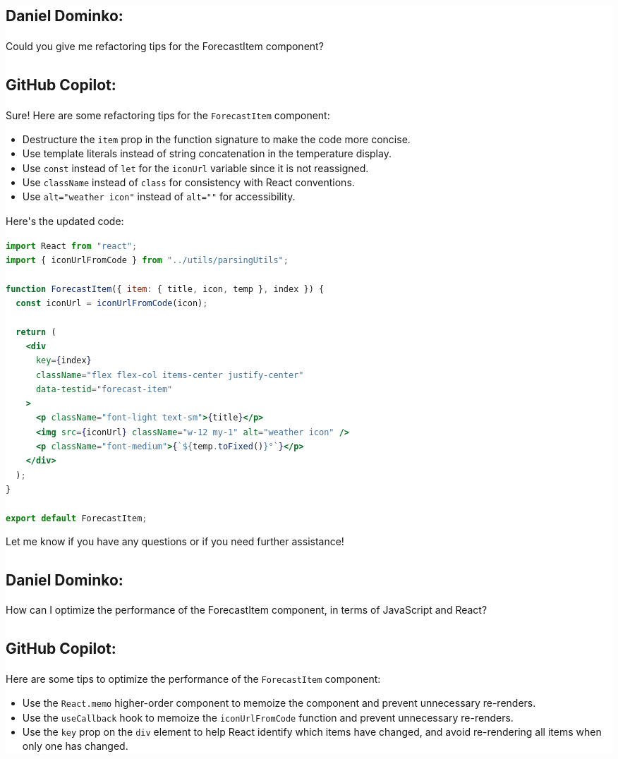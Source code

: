Daniel Dominko: 
---
Could you give me refactoring tips for the ForecastItem component?

GitHub Copilot: 
---
Sure! Here are some refactoring tips for the `ForecastItem` component:

- Destructure the `item` prop in the function signature to make the code more concise.
- Use template literals instead of string concatenation in the temperature display.
- Use `const` instead of `let` for the `iconUrl` variable since it is not reassigned.
- Use `className` instead of `class` for consistency with React conventions.
- Use `alt="weather icon"` instead of `alt=""` for accessibility.

Here's the updated code:

```javascriptreact
import React from "react";
import { iconUrlFromCode } from "../utils/parsingUtils";

function ForecastItem({ item: { title, icon, temp }, index }) {
  const iconUrl = iconUrlFromCode(icon);

  return (
    <div
      key={index}
      className="flex flex-col items-center justify-center"
      data-testid="forecast-item"
    >
      <p className="font-light text-sm">{title}</p>
      <img src={iconUrl} className="w-12 my-1" alt="weather icon" />
      <p className="font-medium">{`${temp.toFixed()}°`}</p>
    </div>
  );
}

export default ForecastItem;
```

Let me know if you have any questions or if you need further assistance!

Daniel Dominko: 
---
How can I optimize the performance of the ForecastItem component, in terms of JavaScript and React?

GitHub Copilot: 
---
Here are some tips to optimize the performance of the `ForecastItem` component:

- Use the `React.memo` higher-order component to memoize the component and prevent unnecessary re-renders.
- Use the `useCallback` hook to memoize the `iconUrlFromCode` function and prevent unnecessary re-renders.
- Use the `key` prop on the `div` element to help React identify which items have changed, and avoid re-rendering all items when only one has changed.
